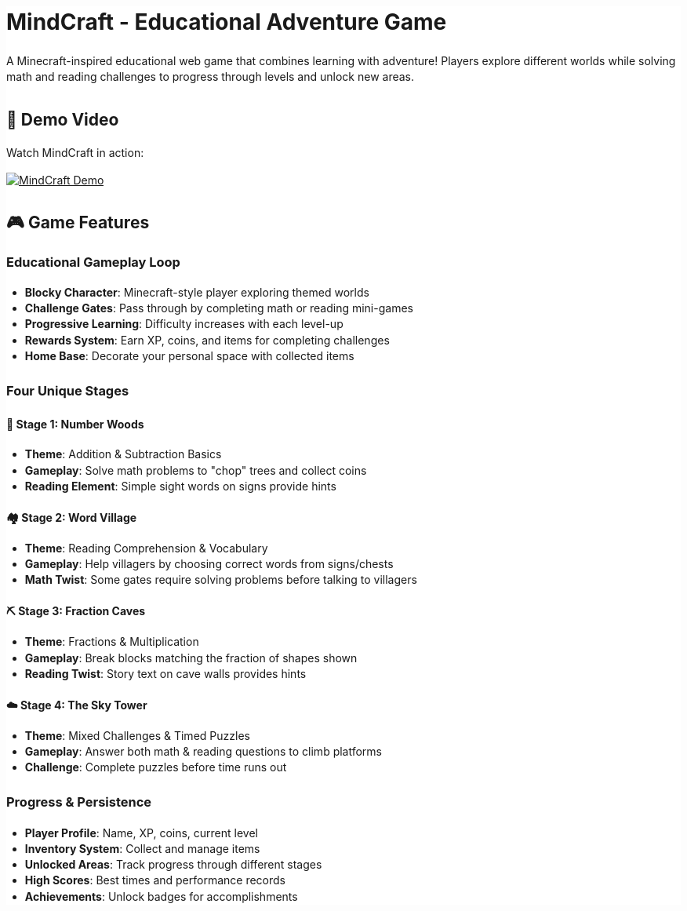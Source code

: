 # MindCraft - Educational Adventure Game

A Minecraft-inspired educational web game that combines learning with adventure! Players explore different worlds while solving math and reading challenges to progress through levels and unlock new areas.

## 🎥 Demo Video

Watch MindCraft in action:

[![MindCraft Demo](https://img.youtube.com/vi/O640HMGhcRY/0.jpg)](https://youtu.be/O640HMGhcRY)

<iframe width="560" height="315" src="https://www.youtube.com/embed/O640HMGhcRY" title="MindCraft Educational Game Demo" frameborder="0" allow="accelerometer; autoplay; clipboard-write; encrypted-media; gyroscope; picture-in-picture" allowfullscreen></iframe>

## 🎮 Game Features

### **Educational Gameplay Loop**
- **Blocky Character**: Minecraft-style player exploring themed worlds
- **Challenge Gates**: Pass through by completing math or reading mini-games
- **Progressive Learning**: Difficulty increases with each level-up
- **Rewards System**: Earn XP, coins, and items for completing challenges
- **Home Base**: Decorate your personal space with collected items

### **Four Unique Stages**

#### 🌲 **Stage 1: Number Woods**
- **Theme**: Addition & Subtraction Basics
- **Gameplay**: Solve math problems to "chop" trees and collect coins
- **Reading Element**: Simple sight words on signs provide hints

#### 🏘️ **Stage 2: Word Village**
- **Theme**: Reading Comprehension & Vocabulary
- **Gameplay**: Help villagers by choosing correct words from signs/chests
- **Math Twist**: Some gates require solving problems before talking to villagers

#### ⛏️ **Stage 3: Fraction Caves**
- **Theme**: Fractions & Multiplication
- **Gameplay**: Break blocks matching the fraction of shapes shown
- **Reading Twist**: Story text on cave walls provides hints

#### ☁️ **Stage 4: The Sky Tower**
- **Theme**: Mixed Challenges & Timed Puzzles
- **Gameplay**: Answer both math & reading questions to climb platforms
- **Challenge**: Complete puzzles before time runs out

### **Progress & Persistence**
- **Player Profile**: Name, XP, coins, current level
- **Inventory System**: Collect and manage items
- **Unlocked Areas**: Track progress through different stages
- **High Scores**: Best times and performance records
- **Achievements**: Unlock badges for accomplishments
